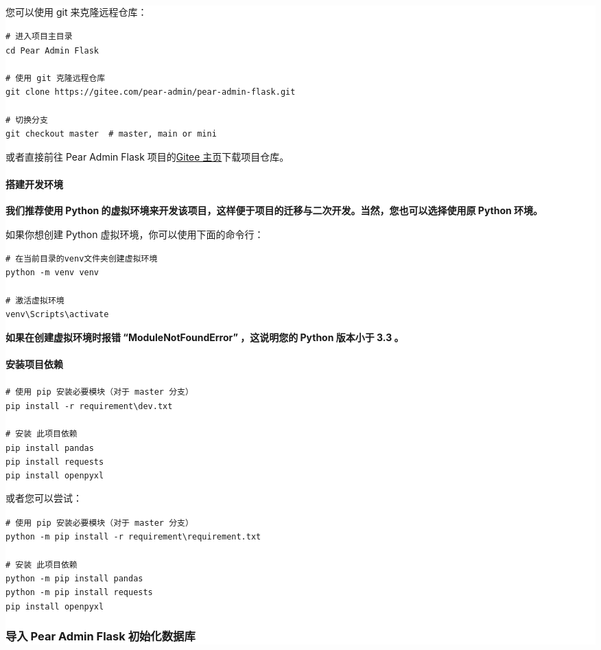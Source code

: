 您可以使用 git 来克隆远程仓库：

```shell
# 进入项目主目录
cd Pear Admin Flask

# 使用 git 克隆远程仓库
git clone https://gitee.com/pear-admin/pear-admin-flask.git

# 切换分支
git checkout master  # master, main or mini
```

或者直接前往 Pear Admin Flask 项目的[Gitee 主页](https://gitee.com/pear-admin/pear-admin-flask)下载项目仓库。

#### 搭建开发环境

**我们推荐使用 Python 的虚拟环境来开发该项目，这样便于项目的迁移与二次开发。当然，您也可以选择使用原 Python 环境。**

如果你想创建 Python 虚拟环境，你可以使用下面的命令行：

```shell
# 在当前目录的venv文件夹创建虚拟环境
python -m venv venv

# 激活虚拟环境
venv\Scripts\activate
```

**如果在创建虚拟环境时报错 “ModuleNotFoundError” ，这说明您的 Python 版本小于 3.3 。**

#### 安装项目依赖

```shell
# 使用 pip 安装必要模块（对于 master 分支）
pip install -r requirement\dev.txt

# 安装 此项目依赖
pip install pandas
pip install requests
pip install openpyxl
```

或者您可以尝试：

```shell
# 使用 pip 安装必要模块（对于 master 分支）
python -m pip install -r requirement\requirement.txt

# 安装 此项目依赖
python -m pip install pandas
python -m pip install requests
pip install openpyxl
```

### 导入 Pear Admin Flask 初始化数据库
